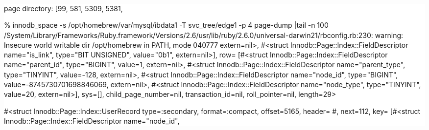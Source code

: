 page directory:
[99,
 581,
 5309,
 5381,
 


 % innodb_space -s /opt/homebrew/var/mysql/ibdata1  -T svc_tree/edge1 -p 4 page-dump |tail -n 100
/System/Library/Frameworks/Ruby.framework/Versions/2.6/usr/lib/ruby/2.6.0/universal-darwin21/rbconfig.rb:230: warning: Insecure world writable dir /opt/homebrew in PATH, mode 040777
    extern=nil>,
   #<struct Innodb::Page::Index::FieldDescriptor
    name="is_link",
    type="BIT UNSIGNED",
    value="0b1",
    extern=nil>],
 row=
  [#<struct Innodb::Page::Index::FieldDescriptor
    name="parent_id",
    type="BIGINT",
    value=1,
    extern=nil>,
   #<struct Innodb::Page::Index::FieldDescriptor
    name="parent_type",
    type="TINYINT",
    value=-128,
    extern=nil>,
   #<struct Innodb::Page::Index::FieldDescriptor
    name="node_id",
    type="BIGINT",
    value=-8745730701698846069,
    extern=nil>,
   #<struct Innodb::Page::Index::FieldDescriptor
    name="node_type",
    type="TINYINT",
    value=20,
    extern=nil>],
 sys=[],
 child_page_number=nil,
 transaction_id=nil,
 roll_pointer=nil,
 length=29>

#<struct Innodb::Page::Index::UserRecord
 type=:secondary,
 format=:compact,
 offset=5165,
 header=
  #<struct Innodb::Page::Index::RecordHeader
   length=5,
   next=112,
   type=:conventional,
   heap_number=212,
   n_owned=0,
   info_flags=0,
   offset_size=nil,
   n_fields=nil,
   nulls=[],
   lengths={},
   externs=[]>,
 next=112,
 key=
  [#<struct Innodb::Page::Index::FieldDescriptor
    name="node_id",